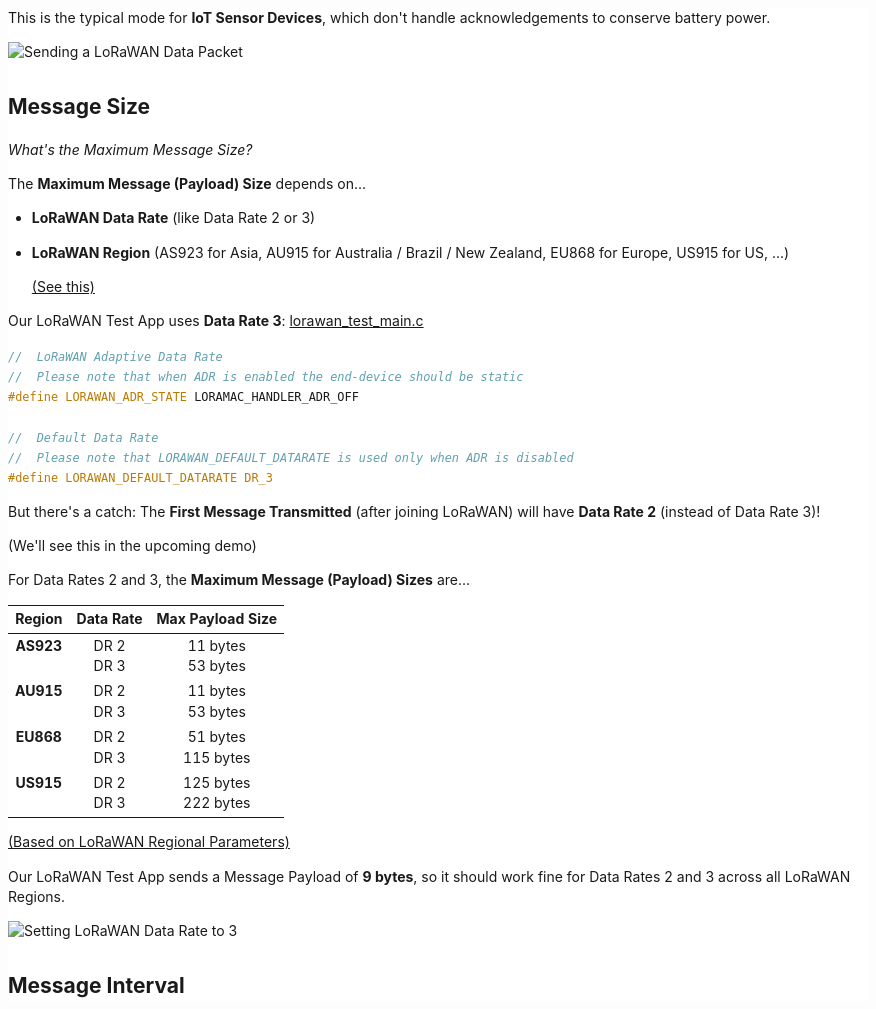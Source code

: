 This is the typical mode for __IoT Sensor Devices__, which don't handle acknowledgements to conserve battery power. 

![Sending a LoRaWAN Data Packet](https://lupyuen.github.io/images/lorawan3-tx6.png)

## Message Size

_What's the Maximum Message Size?_

The __Maximum Message (Payload) Size__ depends on...

-   __LoRaWAN Data Rate__ (like Data Rate 2 or 3)

-   __LoRaWAN Region__ (AS923 for Asia, AU915 for Australia / Brazil / New Zealand, EU868 for Europe, US915 for US, ...)

    [(See this)](https://www.thethingsnetwork.org/docs/lorawan/frequencies-by-country.html)

Our LoRaWAN Test App uses __Data Rate 3__: [lorawan_test_main.c](https://github.com/lupyuen/lorawan_test/blob/main/lorawan_test_main.c#L58-L70)

```c
//  LoRaWAN Adaptive Data Rate
//  Please note that when ADR is enabled the end-device should be static
#define LORAWAN_ADR_STATE LORAMAC_HANDLER_ADR_OFF

//  Default Data Rate
//  Please note that LORAWAN_DEFAULT_DATARATE is used only when ADR is disabled 
#define LORAWAN_DEFAULT_DATARATE DR_3
```

But there's a catch: The __First Message Transmitted__ (after joining LoRaWAN) will have __Data Rate 2__ (instead of Data Rate 3)!

(We'll see this in the upcoming demo)

For Data Rates 2 and 3, the __Maximum Message (Payload) Sizes__ are...

| Region    | Data Rate | Max Payload Size |
| :-------: | :-------: | :--------------: |
| __AS923__ | DR 2 <br> DR 3 | 11 bytes <br> 53 bytes
| __AU915__ | DR 2 <br> DR 3 | 11 bytes <br> 53 bytes
| __EU868__ | DR 2 <br> DR 3 | 51 bytes <br> 115 bytes
| __US915__ | DR 2 <br> DR 3 | 125 bytes <br> 222 bytes

[(Based on LoRaWAN Regional Parameters)](https://www.thethingsnetwork.org/docs/lorawan/regional-parameters/)

Our LoRaWAN Test App sends a Message Payload of __9 bytes__, so it should work fine for Data Rates 2 and 3 across all LoRaWAN Regions.

![Setting LoRaWAN Data Rate to 3](https://lupyuen.github.io/images/lorawan3-tx5a.png)

## Message Interval

